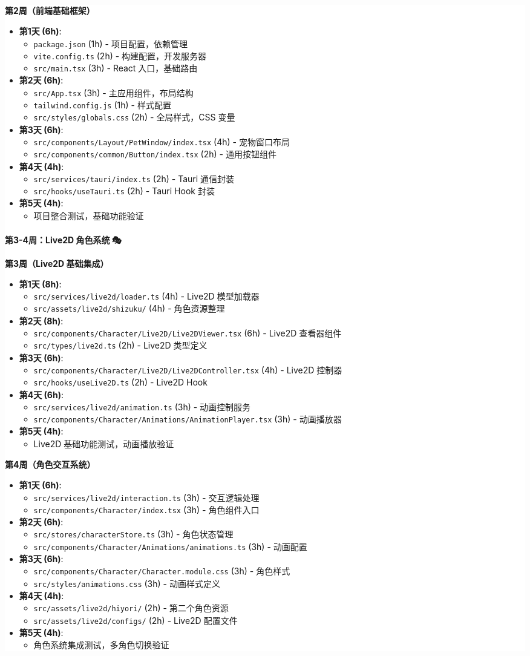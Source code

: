 **第2周（前端基础框架）**
- **第1天 (6h)**: 
  - `package.json` (1h) - 项目配置，依赖管理
  - `vite.config.ts` (2h) - 构建配置，开发服务器
  - `src/main.tsx` (3h) - React 入口，基础路由
- **第2天 (6h)**:
  - `src/App.tsx` (3h) - 主应用组件，布局结构
  - `tailwind.config.js` (1h) - 样式配置
  - `src/styles/globals.css` (2h) - 全局样式，CSS 变量
- **第3天 (6h)**:
  - `src/components/Layout/PetWindow/index.tsx` (4h) - 宠物窗口布局
  - `src/components/common/Button/index.tsx` (2h) - 通用按钮组件
- **第4天 (4h)**:
  - `src/services/tauri/index.ts` (2h) - Tauri 通信封装
  - `src/hooks/useTauri.ts` (2h) - Tauri Hook 封装
- **第5天 (4h)**:
  - 项目整合测试，基础功能验证

#### **第3-4周：Live2D 角色系统** 🎭

**第3周（Live2D 基础集成）**
- **第1天 (8h)**:
  - `src/services/live2d/loader.ts` (4h) - Live2D 模型加载器
  - `src/assets/live2d/shizuku/` (4h) - 角色资源整理
- **第2天 (8h)**:
  - `src/components/Character/Live2D/Live2DViewer.tsx` (6h) - Live2D 查看器组件  
  - `src/types/live2d.ts` (2h) - Live2D 类型定义
- **第3天 (6h)**:
  - `src/components/Character/Live2D/Live2DController.tsx` (4h) - Live2D 控制器
  - `src/hooks/useLive2D.ts` (2h) - Live2D Hook
- **第4天 (6h)**:
  - `src/services/live2d/animation.ts` (3h) - 动画控制服务
  - `src/components/Character/Animations/AnimationPlayer.tsx` (3h) - 动画播放器
- **第5天 (4h)**:
  - Live2D 基础功能测试，动画播放验证

**第4周（角色交互系统）**
- **第1天 (6h)**:
  - `src/services/live2d/interaction.ts` (3h) - 交互逻辑处理
  - `src/components/Character/index.tsx` (3h) - 角色组件入口
- **第2天 (6h)**:
  - `src/stores/characterStore.ts` (3h) - 角色状态管理
  - `src/components/Character/Animations/animations.ts` (3h) - 动画配置
- **第3天 (6h)**:
  - `src/components/Character/Character.module.css` (3h) - 角色样式
  - `src/styles/animations.css` (3h) - 动画样式定义
- **第4天 (4h)**:
  - `src/assets/live2d/hiyori/` (2h) - 第二个角色资源
  - `src/assets/live2d/configs/` (2h) - Live2D 配置文件
- **第5天 (4h)**:
  - 角色系统集成测试，多角色切换验证
